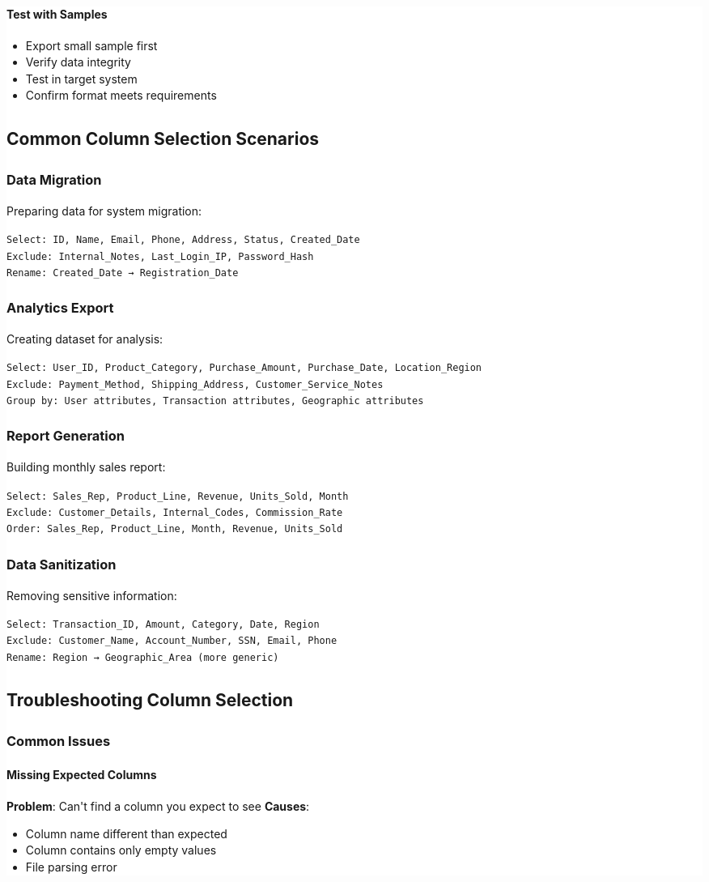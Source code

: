 #### Test with Samples
- Export small sample first
- Verify data integrity
- Test in target system
- Confirm format meets requirements

## Common Column Selection Scenarios

### Data Migration
Preparing data for system migration:
```
Select: ID, Name, Email, Phone, Address, Status, Created_Date
Exclude: Internal_Notes, Last_Login_IP, Password_Hash
Rename: Created_Date → Registration_Date
```

### Analytics Export
Creating dataset for analysis:
```
Select: User_ID, Product_Category, Purchase_Amount, Purchase_Date, Location_Region
Exclude: Payment_Method, Shipping_Address, Customer_Service_Notes
Group by: User attributes, Transaction attributes, Geographic attributes
```

### Report Generation
Building monthly sales report:
```
Select: Sales_Rep, Product_Line, Revenue, Units_Sold, Month
Exclude: Customer_Details, Internal_Codes, Commission_Rate
Order: Sales_Rep, Product_Line, Month, Revenue, Units_Sold
```

### Data Sanitization
Removing sensitive information:
```
Select: Transaction_ID, Amount, Category, Date, Region
Exclude: Customer_Name, Account_Number, SSN, Email, Phone
Rename: Region → Geographic_Area (more generic)
```

## Troubleshooting Column Selection

### Common Issues

#### Missing Expected Columns
**Problem**: Can't find a column you expect to see
**Causes**: 
- Column name different than expected
- Column contains only empty values
- File parsing error
